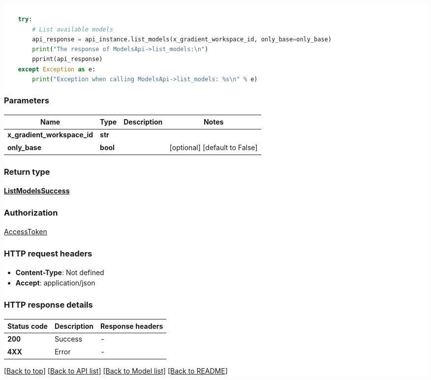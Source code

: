 ```python

    try:
        # List available models
        api_response = api_instance.list_models(x_gradient_workspace_id, only_base=only_base)
        print("The response of ModelsApi->list_models:\n")
        pprint(api_response)
    except Exception as e:
        print("Exception when calling ModelsApi->list_models: %s\n" % e)
```


### Parameters

Name | Type | Description  | Notes
------------- | ------------- | ------------- | -------------
 **x_gradient_workspace_id** | **str**|  | 
 **only_base** | **bool**|  | [optional] [default to False]

### Return type

[**ListModelsSuccess**](ListModelsSuccess.md)

### Authorization

[AccessToken](../README.md#AccessToken)

### HTTP request headers

 - **Content-Type**: Not defined
 - **Accept**: application/json

### HTTP response details
| Status code | Description | Response headers |
|-------------|-------------|------------------|
**200** | Success |  -  |
**4XX** | Error |  -  |

[[Back to top]](#) [[Back to API list]](../README.md#documentation-for-api-endpoints) [[Back to Model list]](../README.md#documentation-for-models) [[Back to README]](../README.md)

